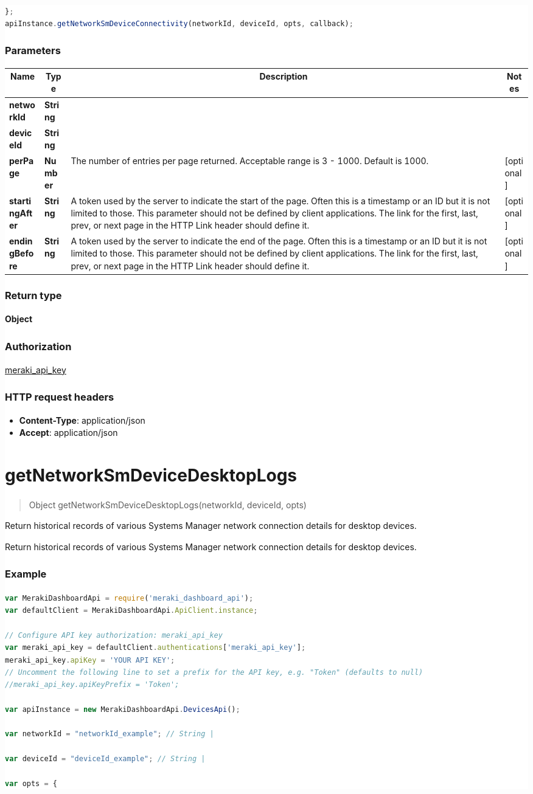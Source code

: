 ```javascript
};
apiInstance.getNetworkSmDeviceConnectivity(networkId, deviceId, opts, callback);
```

### Parameters

Name | Type | Description  | Notes
------------- | ------------- | ------------- | -------------
 **networkId** | **String**|  | 
 **deviceId** | **String**|  | 
 **perPage** | **Number**| The number of entries per page returned. Acceptable range is 3 - 1000. Default is 1000. | [optional] 
 **startingAfter** | **String**| A token used by the server to indicate the start of the page. Often this is a timestamp or an ID but it is not limited to those. This parameter should not be defined by client applications. The link for the first, last, prev, or next page in the HTTP Link header should define it. | [optional] 
 **endingBefore** | **String**| A token used by the server to indicate the end of the page. Often this is a timestamp or an ID but it is not limited to those. This parameter should not be defined by client applications. The link for the first, last, prev, or next page in the HTTP Link header should define it. | [optional] 

### Return type

**Object**

### Authorization

[meraki_api_key](../README.md#meraki_api_key)

### HTTP request headers

 - **Content-Type**: application/json
 - **Accept**: application/json

<a name="getNetworkSmDeviceDesktopLogs"></a>
# **getNetworkSmDeviceDesktopLogs**
> Object getNetworkSmDeviceDesktopLogs(networkId, deviceId, opts)

Return historical records of various Systems Manager network connection details for desktop devices.

Return historical records of various Systems Manager network connection details for desktop devices.

### Example
```javascript
var MerakiDashboardApi = require('meraki_dashboard_api');
var defaultClient = MerakiDashboardApi.ApiClient.instance;

// Configure API key authorization: meraki_api_key
var meraki_api_key = defaultClient.authentications['meraki_api_key'];
meraki_api_key.apiKey = 'YOUR API KEY';
// Uncomment the following line to set a prefix for the API key, e.g. "Token" (defaults to null)
//meraki_api_key.apiKeyPrefix = 'Token';

var apiInstance = new MerakiDashboardApi.DevicesApi();

var networkId = "networkId_example"; // String | 

var deviceId = "deviceId_example"; // String | 

var opts = { 
```